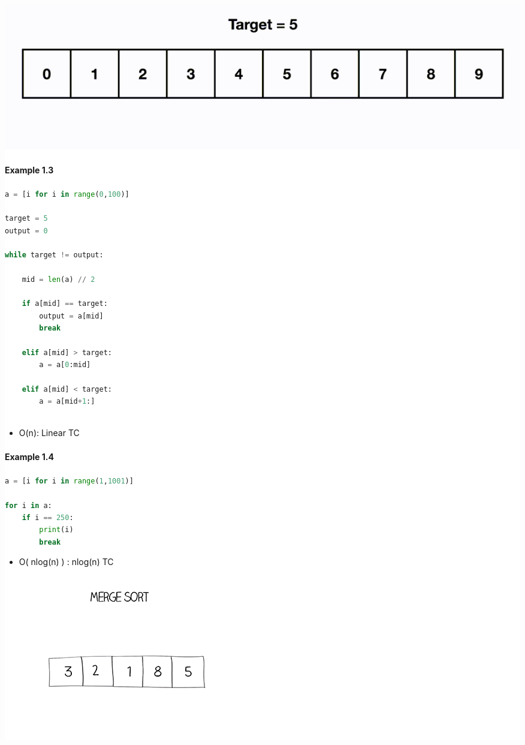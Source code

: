 ![binrarySearch](https://github.com/girisakar365/DSA/blob/main/img/binary-search.gif?raw=true)
#### Example 1.3
```py
a = [i for i in range(0,100)]

target = 5
output = 0

while target != output:

    mid = len(a) // 2

    if a[mid] == target:
        output = a[mid]
        break

    elif a[mid] > target:
        a = a[0:mid]
    
    elif a[mid] < target:
        a = a[mid+1:]
    
```

- O(n): Linear TC
#### Example 1.4
```py
a = [i for i in range(1,1001)]

for i in a:
    if i == 250:
        print(i)
        break
```
- O( nlog(n) ) : nlog(n) TC

![mergeSort](https://github.com/girisakar365/DSA/blob/main/img/merge-sort.gif?raw=true)